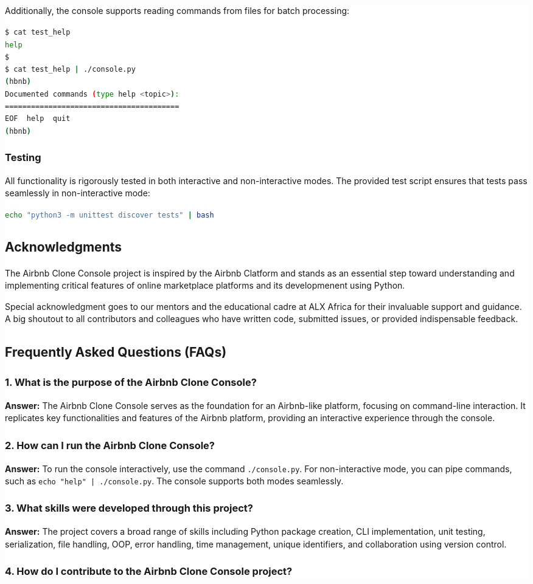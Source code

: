 Additionally, the console supports reading commands from files for batch processing:

```bash
$ cat test_help
help
$
$ cat test_help | ./console.py
(hbnb)
Documented commands (type help <topic>):
========================================
EOF  help  quit
(hbnb)
```

### Testing

All functionality is rigorously tested in both interactive and non-interactive modes. The provided test script ensures that tests pass seamlessly in non-interactive mode:

```bash
echo "python3 -m unittest discover tests" | bash
```

## Acknowledgments

The Airbnb Clone Console project is inspired by the Airbnb Clatform and stands as an essential step toward understanding and implementing critical features of online marketplace platforms and its developmenent using Python.

Special acknowledgment goes to our mentors and the educational cadre at ALX Africa for their invaluable support and guidance. A big shoutout to all contributors and colleagues who have written code, submitted issues, or provided indispensable feedback.

## Frequently Asked Questions (FAQs)

### 1. What is the purpose of the Airbnb Clone Console?

**Answer:** The Airbnb Clone Console serves as the foundation for an Airbnb-like platform, focusing on command-line interaction. It replicates key functionalities and features of the Airbnb platform, providing an interactive experience through the console.

### 2. How can I run the Airbnb Clone Console?

**Answer:** To run the console interactively, use the command `./console.py`. For non-interactive mode, you can pipe commands, such as `echo "help" | ./console.py`. The console supports both modes seamlessly.

### 3. What skills were developed through this project?

**Answer:** The project covers a broad range of skills including Python package creation, CLI implementation, unit testing, serialization, file handling, OOP, error handling, time management, unique identifiers, and collaboration using version control.

### 4. How do I contribute to the Airbnb Clone Console project?
